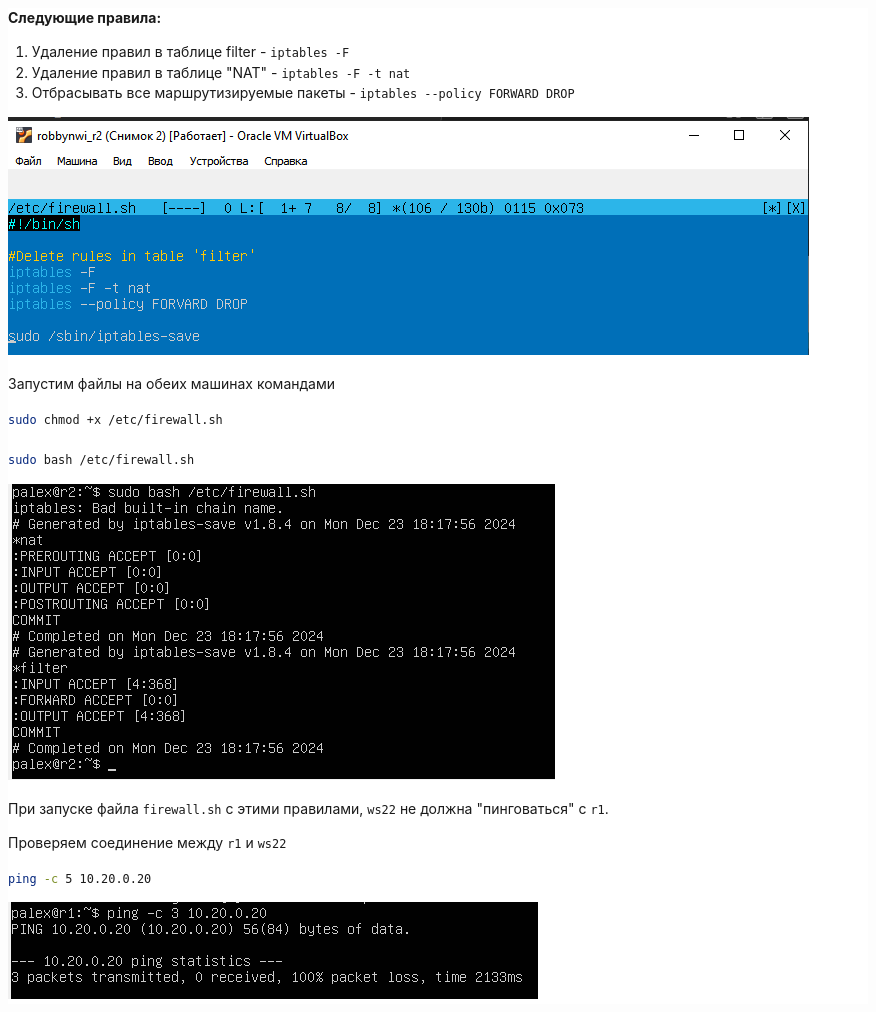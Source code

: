 **Следующие правила:**

1. Удаление правил в таблице filter - `iptables -F`
2. Удаление правил в таблице "NAT" - `iptables -F -t nat`
3. Отбрасывать все маршрутизируемые пакеты - `iptables --policy FORWARD DROP`

![write firewall r2](./img/07_05.PNG)

Запустим файлы на обеих машинах командами

```sh
sudo chmod +x /etc/firewall.sh

sudo bash /etc/firewall.sh
```

![start firewall r2](./img/07_06.PNG)

При запуске файла `firewall.sh` с этими правилами, `ws22` не должна "пинговаться" с `r1`.

Проверяем соединение между `r1` и `ws22`

```sh
ping -c 5 10.20.0.20
```

![ping r1 ws22](./img/07_07.PNG)
